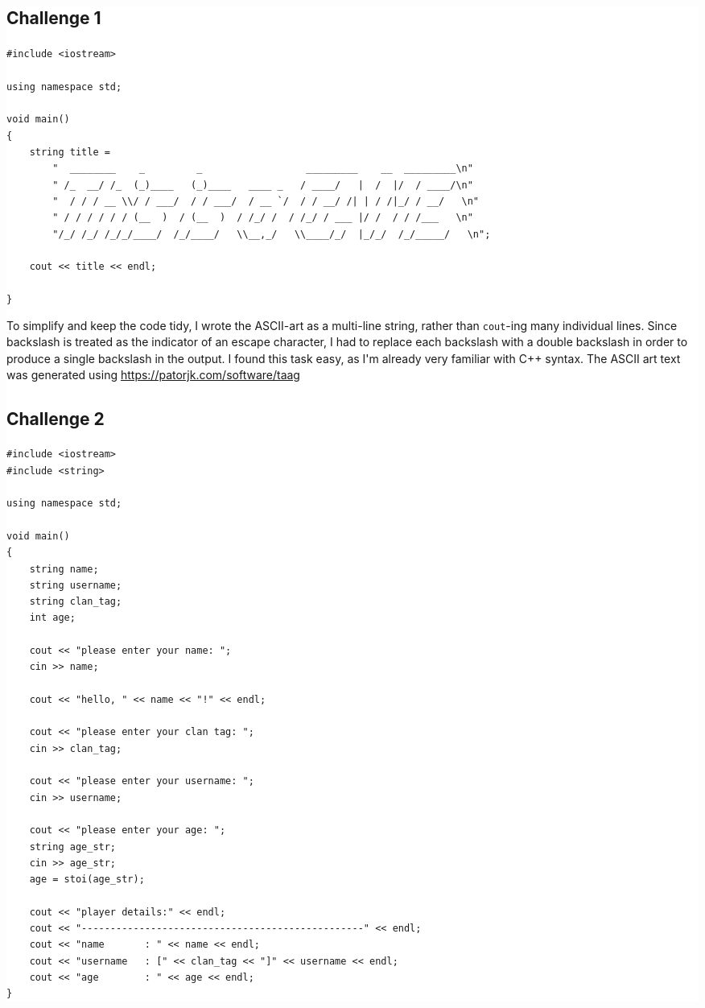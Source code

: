 ## Challenge 1

```
#include <iostream>

using namespace std;

void main()
{
    string title = 
        "  ________    _         _                  _________    __  _________\n"
        " /_  __/ /_  (_)____   (_)____   ____ _   / ____/   |  /  |/  / ____/\n"
        "  / / / __ \\/ / ___/  / / ___/  / __ `/  / / __/ /| | / /|_/ / __/   \n"
        " / / / / / / (__  )  / (__  )  / /_/ /  / /_/ / ___ |/ /  / / /___   \n"
        "/_/ /_/ /_/_/____/  /_/____/   \\__,_/   \\____/_/  |_/_/  /_/_____/   \n";

    cout << title << endl;
    
}
```

To simplify and keep the code tidy, I wrote the ASCII-art as a multi-line string, rather than `cout`-ing many individual lines. Since backslash is treated as the indicator of an escape character, I had to replace each backslash with a double backslash in order to produce a single backslash in the output. I found this task easy, as I'm already very familiar with C++ syntax. The ASCII art text was generated using https://patorjk.com/software/taag

## Challenge 2

```
#include <iostream>
#include <string>

using namespace std;

void main()
{
    string name;
    string username;
    string clan_tag;
    int age;

    cout << "please enter your name: ";
    cin >> name;

    cout << "hello, " << name << "!" << endl;

    cout << "please enter your clan tag: ";
    cin >> clan_tag;

    cout << "please enter your username: ";
    cin >> username;

    cout << "please enter your age: ";
    string age_str;
    cin >> age_str;
    age = stoi(age_str);

    cout << "player details:" << endl;
    cout << "-------------------------------------------------" << endl;
    cout << "name       : " << name << endl;
    cout << "username   : [" << clan_tag << "]" << username << endl;
    cout << "age        : " << age << endl;
}
```